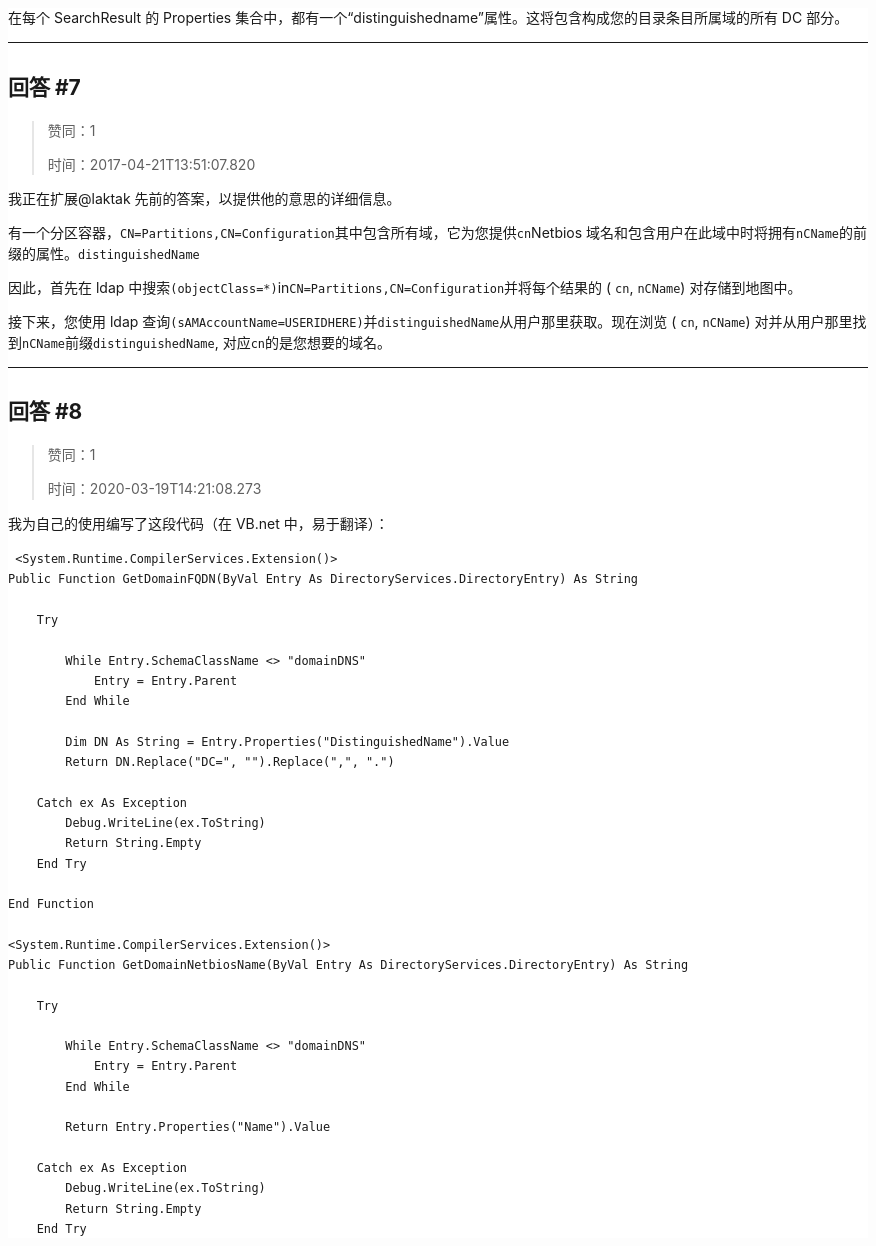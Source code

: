 在每个 SearchResult 的 Properties 集合中，都有一个“distinguishedname”属性。这将包含构成您的目录条目所属域的所有 DC 部分。

* * *

## 回答 #7

> 赞同：1
> 
> 时间：2017-04-21T13:51:07.820

我正在扩展@laktak 先前的答案，以提供他的意思的详细信息。

有一个分区容器，`CN=Partitions,CN=Configuration`其中包含所有域，它为您提供`cn`Netbios 域名和包含用户在此域中时将拥有`nCName`的前缀的属性。`distinguishedName`

因此，首先在 ldap 中搜索`(objectClass=*)`in`CN=Partitions,CN=Configuration`并将每个结果的 ( `cn`, `nCName`) 对存储到地图中。

接下来，您使用 ldap 查询`(sAMAccountName=USERIDHERE)`并`distinguishedName`从用户那里获取。现在浏览 ( `cn`, `nCName`) 对并从用户那里找到`nCName`前缀`distinguishedName`, 对应`cn`的是您想要的域名。

* * *

## 回答 #8

> 赞同：1
> 
> 时间：2020-03-19T14:21:08.273

我为自己的使用编写了这段代码（在 VB.net 中，易于翻译）：

```
 <System.Runtime.CompilerServices.Extension()>
Public Function GetDomainFQDN(ByVal Entry As DirectoryServices.DirectoryEntry) As String

    Try

        While Entry.SchemaClassName <> "domainDNS"
            Entry = Entry.Parent
        End While

        Dim DN As String = Entry.Properties("DistinguishedName").Value
        Return DN.Replace("DC=", "").Replace(",", ".")

    Catch ex As Exception
        Debug.WriteLine(ex.ToString)
        Return String.Empty
    End Try

End Function

<System.Runtime.CompilerServices.Extension()>
Public Function GetDomainNetbiosName(ByVal Entry As DirectoryServices.DirectoryEntry) As String

    Try

        While Entry.SchemaClassName <> "domainDNS"
            Entry = Entry.Parent
        End While

        Return Entry.Properties("Name").Value

    Catch ex As Exception
        Debug.WriteLine(ex.ToString)
        Return String.Empty
    End Try

```